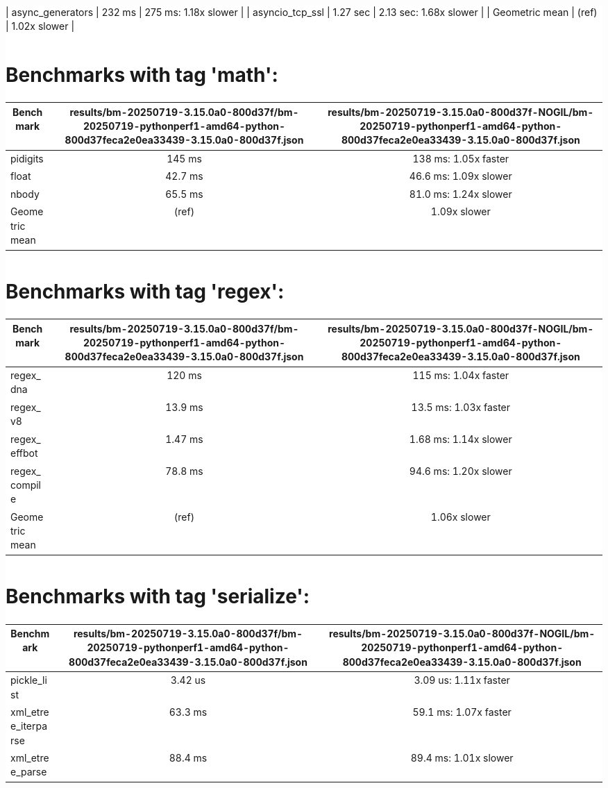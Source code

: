 | async_generators           | 232 ms                                                                                                               | 275 ms: 1.18x slower                                                                                                       |
| asyncio_tcp_ssl            | 1.27 sec                                                                                                             | 2.13 sec: 1.68x slower                                                                                                     |
| Geometric mean             | (ref)                                                                                                                | 1.02x slower                                                                                                               |

Benchmarks with tag 'math':
===========================

| Benchmark      | results/bm-20250719-3.15.0a0-800d37f/bm-20250719-pythonperf1-amd64-python-800d37feca2e0ea33439-3.15.0a0-800d37f.json | results/bm-20250719-3.15.0a0-800d37f-NOGIL/bm-20250719-pythonperf1-amd64-python-800d37feca2e0ea33439-3.15.0a0-800d37f.json |
|----------------|:--------------------------------------------------------------------------------------------------------------------:|:--------------------------------------------------------------------------------------------------------------------------:|
| pidigits       | 145 ms                                                                                                               | 138 ms: 1.05x faster                                                                                                       |
| float          | 42.7 ms                                                                                                              | 46.6 ms: 1.09x slower                                                                                                      |
| nbody          | 65.5 ms                                                                                                              | 81.0 ms: 1.24x slower                                                                                                      |
| Geometric mean | (ref)                                                                                                                | 1.09x slower                                                                                                               |

Benchmarks with tag 'regex':
============================

| Benchmark      | results/bm-20250719-3.15.0a0-800d37f/bm-20250719-pythonperf1-amd64-python-800d37feca2e0ea33439-3.15.0a0-800d37f.json | results/bm-20250719-3.15.0a0-800d37f-NOGIL/bm-20250719-pythonperf1-amd64-python-800d37feca2e0ea33439-3.15.0a0-800d37f.json |
|----------------|:--------------------------------------------------------------------------------------------------------------------:|:--------------------------------------------------------------------------------------------------------------------------:|
| regex_dna      | 120 ms                                                                                                               | 115 ms: 1.04x faster                                                                                                       |
| regex_v8       | 13.9 ms                                                                                                              | 13.5 ms: 1.03x faster                                                                                                      |
| regex_effbot   | 1.47 ms                                                                                                              | 1.68 ms: 1.14x slower                                                                                                      |
| regex_compile  | 78.8 ms                                                                                                              | 94.6 ms: 1.20x slower                                                                                                      |
| Geometric mean | (ref)                                                                                                                | 1.06x slower                                                                                                               |

Benchmarks with tag 'serialize':
================================

| Benchmark            | results/bm-20250719-3.15.0a0-800d37f/bm-20250719-pythonperf1-amd64-python-800d37feca2e0ea33439-3.15.0a0-800d37f.json | results/bm-20250719-3.15.0a0-800d37f-NOGIL/bm-20250719-pythonperf1-amd64-python-800d37feca2e0ea33439-3.15.0a0-800d37f.json |
|----------------------|:--------------------------------------------------------------------------------------------------------------------:|:--------------------------------------------------------------------------------------------------------------------------:|
| pickle_list          | 3.42 us                                                                                                              | 3.09 us: 1.11x faster                                                                                                      |
| xml_etree_iterparse  | 63.3 ms                                                                                                              | 59.1 ms: 1.07x faster                                                                                                      |
| xml_etree_parse      | 88.4 ms                                                                                                              | 89.4 ms: 1.01x slower                                                                                                      |